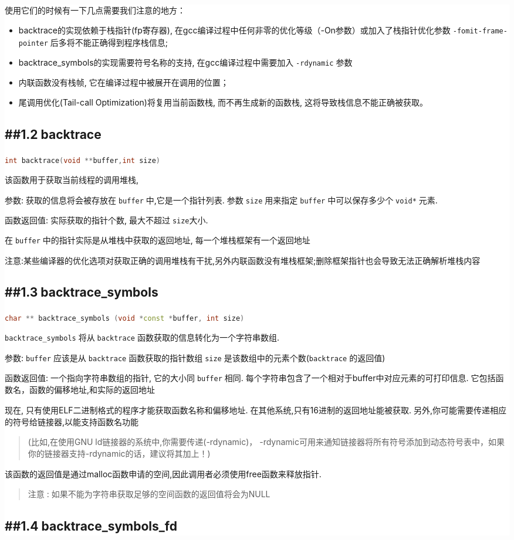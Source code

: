 使用它们的时候有一下几点需要我们注意的地方：

*	backtrace的实现依赖于栈指针(fp寄存器), 在gcc编译过程中任何非零的优化等级（-On参数）或加入了栈指针优化参数 `-fomit-frame-pointer` 后多将不能正确得到程序栈信息;

*	backtrace_symbols的实现需要符号名称的支持, 在gcc编译过程中需要加入 `-rdynamic` 参数

*	内联函数没有栈帧, 它在编译过程中被展开在调用的位置；

*	尾调用优化(Tail-call Optimization)将复用当前函数栈, 而不再生成新的函数栈, 这将导致栈信息不能正确被获取。


##1.2	backtrace
-------

```cpp
int backtrace(void **buffer,int size)
```

该函数用于获取当前线程的调用堆栈,

参数:
	获取的信息将会被存放在 `buffer` 中,它是一个指针列表.
	参数 `size` 用来指定 `buffer` 中可以保存多少个 `void*` 元素.

函数返回值:
	实际获取的指针个数, 最大不超过 `size`大小.

在 `buffer` 中的指针实际是从堆栈中获取的返回地址, 每一个堆栈框架有一个返回地址

注意:某些编译器的优化选项对获取正确的调用堆栈有干扰,另外内联函数没有堆栈框架;删除框架指针也会导致无法正确解析堆栈内容

##1.3	backtrace_symbols
-------

```cpp
char ** backtrace_symbols (void *const *buffer, int size)
```

`backtrace_symbols` 将从 `backtrace` 函数获取的信息转化为一个字符串数组.

参数:
	`buffer` 应该是从 `backtrace` 函数获取的指针数组
	`size` 是该数组中的元素个数(`backtrace` 的返回值)

函数返回值:
	一个指向字符串数组的指针, 它的大小同 `buffer` 相同.
	每个字符串包含了一个相对于buffer中对应元素的可打印信息.
	它包括函数名，函数的偏移地址,和实际的返回地址

现在, 只有使用ELF二进制格式的程序才能获取函数名称和偏移地址. 在其他系统,只有16进制的返回地址能被获取.
另外,你可能需要传递相应的符号给链接器,以能支持函数名功能
>(比如,在使用GNU ld链接器的系统中,你需要传递(-rdynamic)， -rdynamic可用来通知链接器将所有符号添加到动态符号表中，如果你的链接器支持-rdynamic的话，建议将其加上！)

该函数的返回值是通过malloc函数申请的空间,因此调用者必须使用free函数来释放指针.

>注意 : 如果不能为字符串获取足够的空间函数的返回值将会为NULL

##1.4	backtrace_symbols_fd
-------
